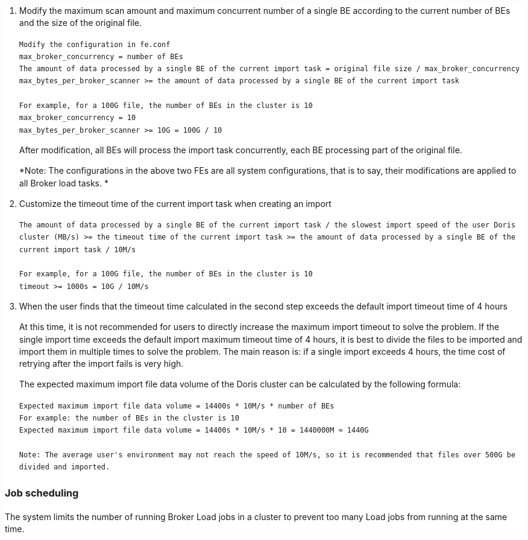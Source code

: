  1. Modify the maximum scan amount and maximum concurrent number of a single BE according to the current number of BEs and the size of the original file.

     ````text
     Modify the configuration in fe.conf
     max_broker_concurrency = number of BEs
     The amount of data processed by a single BE of the current import task = original file size / max_broker_concurrency
     max_bytes_per_broker_scanner >= the amount of data processed by a single BE of the current import task
     
     For example, for a 100G file, the number of BEs in the cluster is 10
     max_broker_concurrency = 10
     max_bytes_per_broker_scanner >= 10G = 100G / 10
     ````

     After modification, all BEs will process the import task concurrently, each BE processing part of the original file.

     *Note: The configurations in the above two FEs are all system configurations, that is to say, their modifications are applied to all Broker load tasks. *

  2. Customize the timeout time of the current import task when creating an import

     ````text
     The amount of data processed by a single BE of the current import task / the slowest import speed of the user Doris cluster (MB/s) >= the timeout time of the current import task >= the amount of data processed by a single BE of the current import task / 10M/s
     
     For example, for a 100G file, the number of BEs in the cluster is 10
     timeout >= 1000s = 10G / 10M/s
     ````

  3. When the user finds that the timeout time calculated in the second step exceeds the default import timeout time of 4 hours

     At this time, it is not recommended for users to directly increase the maximum import timeout to solve the problem. If the single import time exceeds the default import maximum timeout time of 4 hours, it is best to divide the files to be imported and import them in multiple times to solve the problem. The main reason is: if a single import exceeds 4 hours, the time cost of retrying after the import fails is very high.

     The expected maximum import file data volume of the Doris cluster can be calculated by the following formula:

     ````text
     Expected maximum import file data volume = 14400s * 10M/s * number of BEs
     For example: the number of BEs in the cluster is 10
     Expected maximum import file data volume = 14400s * 10M/s * 10 = 1440000M ≈ 1440G
     
     Note: The average user's environment may not reach the speed of 10M/s, so it is recommended that files over 500G be divided and imported.
     ````

### Job scheduling

The system limits the number of running Broker Load jobs in a cluster to prevent too many Load jobs from running at the same time.
